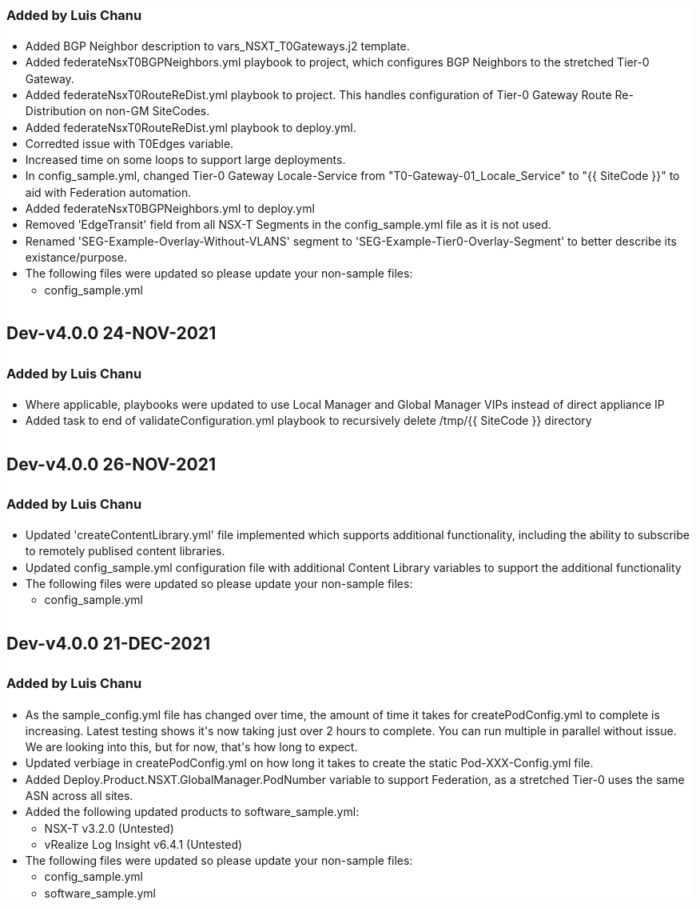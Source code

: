 ### Added by Luis Chanu
  - Added BGP Neighbor description to vars_NSXT_T0Gateways.j2 template.
  - Added federateNsxT0BGPNeighbors.yml playbook to project, which configures BGP Neighbors to the stretched Tier-0 Gateway.
  - Added federateNsxT0RouteReDist.yml playbook to project.  This handles configuration of Tier-0 Gateway Route Re-Distribution on non-GM SiteCodes.
  - Added federateNsxT0RouteReDist.yml playbook to deploy.yml.
  - Corredted issue with T0Edges variable.
  - Increased time on some loops to support large deployments.
  - In config_sample.yml, changed Tier-0 Gateway Locale-Service from "T0-Gateway-01_Locale_Service" to "{{ SiteCode }}" to aid with Federation automation.
  - Added federateNsxT0BGPNeighbors.yml to deploy.yml
  - Removed 'EdgeTransit' field from all NSX-T Segments in the config_sample.yml file as it is not used.
  - Renamed 'SEG-Example-Overlay-Without-VLANS' segment to 'SEG-Example-Tier0-Overlay-Segment' to better describe its existance/purpose.
  - The following files were updated so please update your non-sample files:
    - config_sample.yml

## Dev-v4.0.0 24-NOV-2021

### Added by Luis Chanu
  - Where applicable, playbooks were updated to use Local Manager and Global Manager VIPs instead of direct appliance IP
  - Added task to end of validateConfiguration.yml playbook to recursively delete /tmp/{{ SiteCode }} directory

## Dev-v4.0.0 26-NOV-2021

### Added by Luis Chanu
  - Updated 'createContentLibrary.yml' file implemented which supports additional functionality, including the ability to subscribe to remotely publised content libraries.
  - Updated config_sample.yml configuration file with additional Content Library variables to support the additional functionality
  - The following files were updated so please update your non-sample files:
    - config_sample.yml

## Dev-v4.0.0 21-DEC-2021

### Added by Luis Chanu
  - As the sample_config.yml file has changed over time, the amount of time it takes for createPodConfig.yml to complete is increasing.  Latest testing shows it's now taking just over 2 hours to complete.  You can run multiple in parallel without issue.  We are looking into this, but for now, that's how long to expect.
  - Updated verbiage in createPodConfig.yml on how long it takes to create the static Pod-XXX-Config.yml file.
  - Added Deploy.Product.NSXT.GlobalManager.PodNumber variable to support Federation, as a stretched Tier-0 uses the same ASN across all sites.
  - Added the following updated products to software_sample.yml:
    - NSX-T v3.2.0 (Untested)
    - vRealize Log Insight v6.4.1 (Untested)
  - The following files were updated so please update your non-sample files:
    - config_sample.yml
    - software_sample.yml
